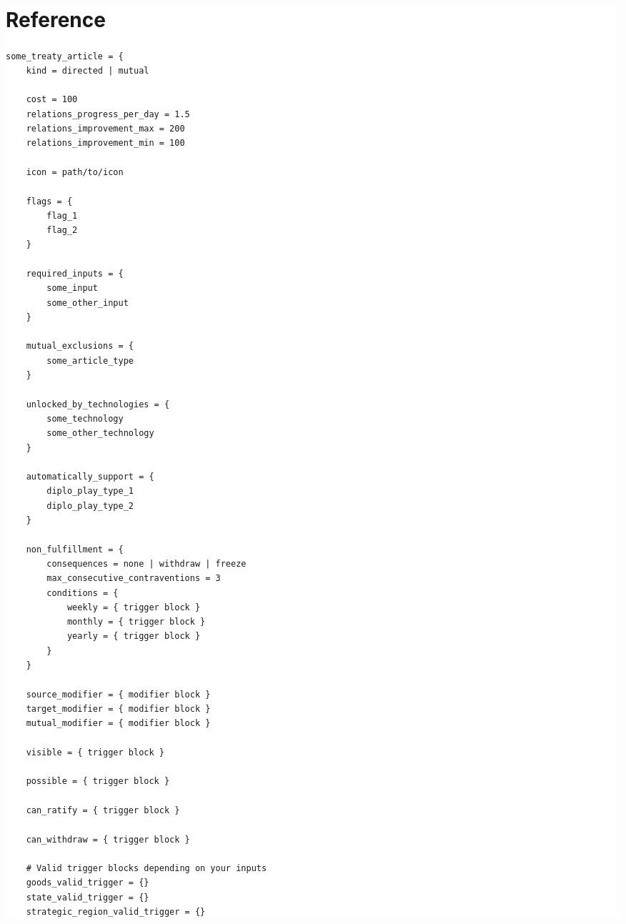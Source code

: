 # Reference
```
some_treaty_article = {
    kind = directed | mutual

    cost = 100
    relations_progress_per_day = 1.5
    relations_improvement_max = 200
    relations_improvement_min = 100

    icon = path/to/icon

    flags = {
        flag_1
        flag_2
    }

    required_inputs = {
        some_input
        some_other_input
    }

    mutual_exclusions = {
        some_article_type
    }

    unlocked_by_technologies = {
        some_technology
        some_other_technology
    }

    automatically_support = {
        diplo_play_type_1
        diplo_play_type_2
    }

    non_fulfillment = {
        consequences = none | withdraw | freeze
        max_consecutive_contraventions = 3
        conditions = {
            weekly = { trigger block }
            monthly = { trigger block }
            yearly = { trigger block }
        }
    }

    source_modifier = { modifier block }
    target_modifier = { modifier block }
    mutual_modifier = { modifier block }

    visible = { trigger block }

    possible = { trigger block }

    can_ratify = { trigger block }

    can_withdraw = { trigger block }

    # Valid trigger blocks depending on your inputs
    goods_valid_trigger = {}
    state_valid_trigger = {}
    strategic_region_valid_trigger = {}
```